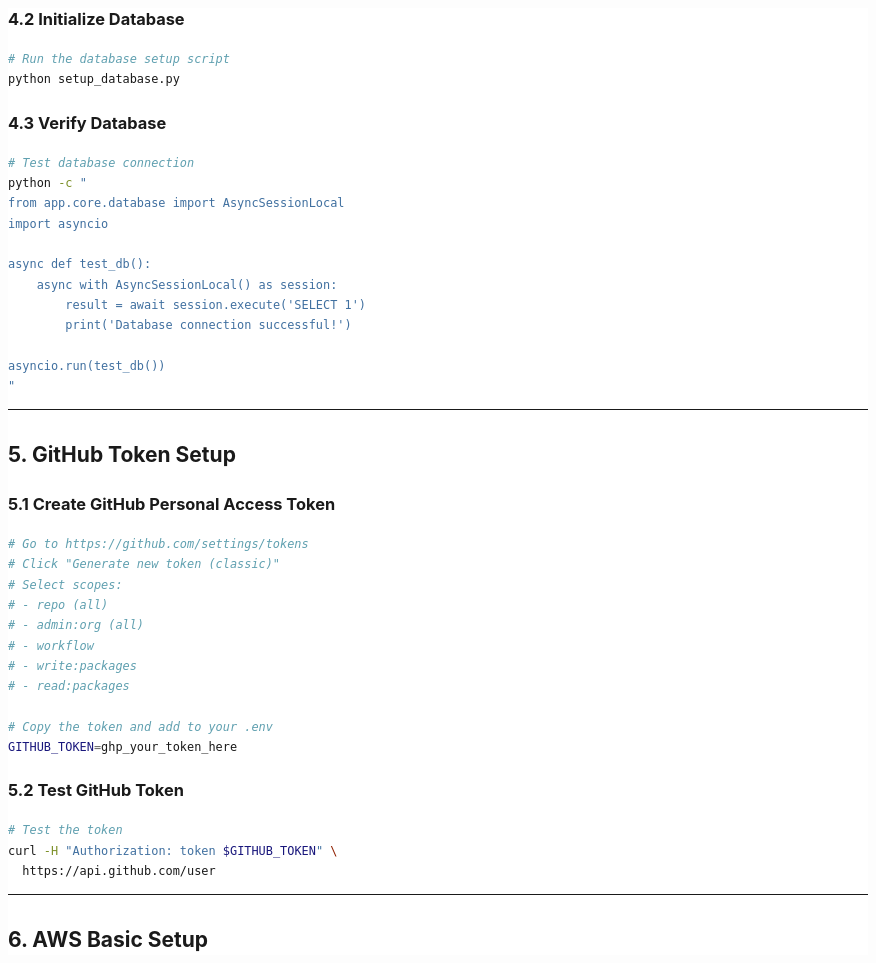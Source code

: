 ### **4.2 Initialize Database**
```bash
# Run the database setup script
python setup_database.py
```

### **4.3 Verify Database**
```bash
# Test database connection
python -c "
from app.core.database import AsyncSessionLocal
import asyncio

async def test_db():
    async with AsyncSessionLocal() as session:
        result = await session.execute('SELECT 1')
        print('Database connection successful!')

asyncio.run(test_db())
"
```

---

## **5. GitHub Token Setup**

### **5.1 Create GitHub Personal Access Token**
```bash
# Go to https://github.com/settings/tokens
# Click "Generate new token (classic)"
# Select scopes:
# - repo (all)
# - admin:org (all)
# - workflow
# - write:packages
# - read:packages

# Copy the token and add to your .env
GITHUB_TOKEN=ghp_your_token_here
```

### **5.2 Test GitHub Token**
```bash
# Test the token
curl -H "Authorization: token $GITHUB_TOKEN" \
  https://api.github.com/user
```

---

## **6. AWS Basic Setup**
